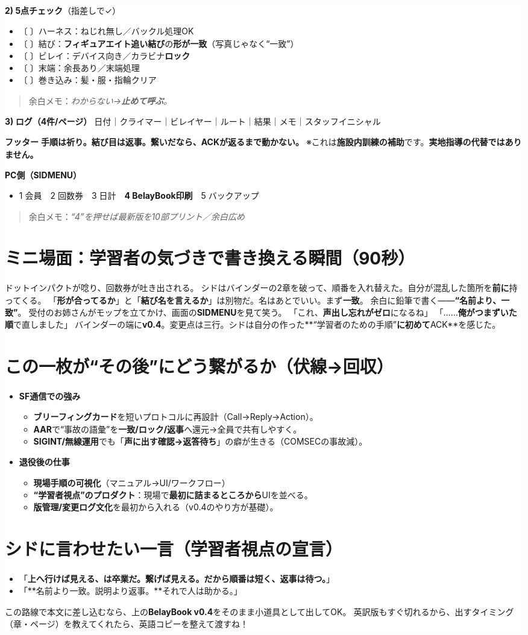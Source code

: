 **2) 5点チェック**（指差しで✓）

* 〔 〕ハーネス：ねじれ無し／バックル処理OK
* 〔 〕結び：**フィギュアエイト追い結び**の**形が一致**（写真じゃなく“一致”）
* 〔 〕ビレイ：デバイス向き／カラビナ**ロック**
* 〔 〕末端：余長あり／末端処理
* 〔 〕巻き込み：髪・服・指輪クリア

> 余白メモ：*わからない→**止めて呼ぶ**。*

**3) ログ（4件/ページ）**
日付｜クライマー｜ビレイヤー｜ルート｜結果｜メモ｜スタッフイニシャル

**フッター**
**手順は祈り。結び目は返事。繋いだなら、ACKが返るまで動かない。**
※これは**施設内訓練の補助**です。**実地指導の代替ではありません。**

**PC側（SIDMENU）**

* 1 会員　2 回数券　3 日計　**4 BelayBook印刷**　5 バックアップ

> 余白メモ：*“4”を押せば最新版を10部プリント／余白広め*

# ミニ場面：学習者の気づきで書き換える瞬間（90秒）

ドットインパクトが唸り、回数券が吐き出される。
シドはバインダーの2章を破って、順番を入れ替えた。自分が混乱した箇所を**前に**持ってくる。
「**形が合ってるか**」と「**結び名を言えるか**」は別物だ。名はあとでいい。まず**一致**。
余白に鉛筆で書く——**“名前より、一致”**。
受付のお姉さんがモップを立てかけ、画面の**SIDMENU**を見て笑う。
「これ、**声出し忘れがゼロ**になるね」
「……**俺がつまずいた順**で直しました」
バインダーの端に**v0.4**。変更点は三行。シドは自分の作った**“学習者のための手順”**に初めて**ACK**を感じた。

# この一枚が“その後”にどう繋がるか（伏線→回収）

* **SF通信での強み**

  * **ブリーフィングカード**を短いプロトコルに再設計（Call→Reply→Action）。
  * **AAR**で“事故の語彙”を**一致/ロック/返事**へ還元→全員で共有しやすく。
  * **SIGINT/無線運用**でも「**声に出す確認→返答待ち**」の癖が生きる（COMSECの事故減）。
* **退役後の仕事**

  * **現場手順の可視化**（マニュアル→UI/ワークフロー）
  * **“学習者視点”のプロダクト**：現場で**最初に詰まるところから**UIを並べる。
  * **版管理/変更ログ文化**を最初から入れる（v0.4のやり方が基礎）。

# シドに言わせたい一言（学習者視点の宣言）

* 「**上へ行けば見える、は卒業だ。**繋げば**見える。だから順番は短く、返事は待つ。**」
* 「**名前より一致。説明より返事。**それで人は助かる。」

この路線で本文に差し込むなら、上の**BelayBook v0.4**をそのまま小道具として出してOK。
英訳版もすぐ切れるから、出すタイミング（章・ページ）を教えてくれたら、英語コピーを整えて渡すね！
